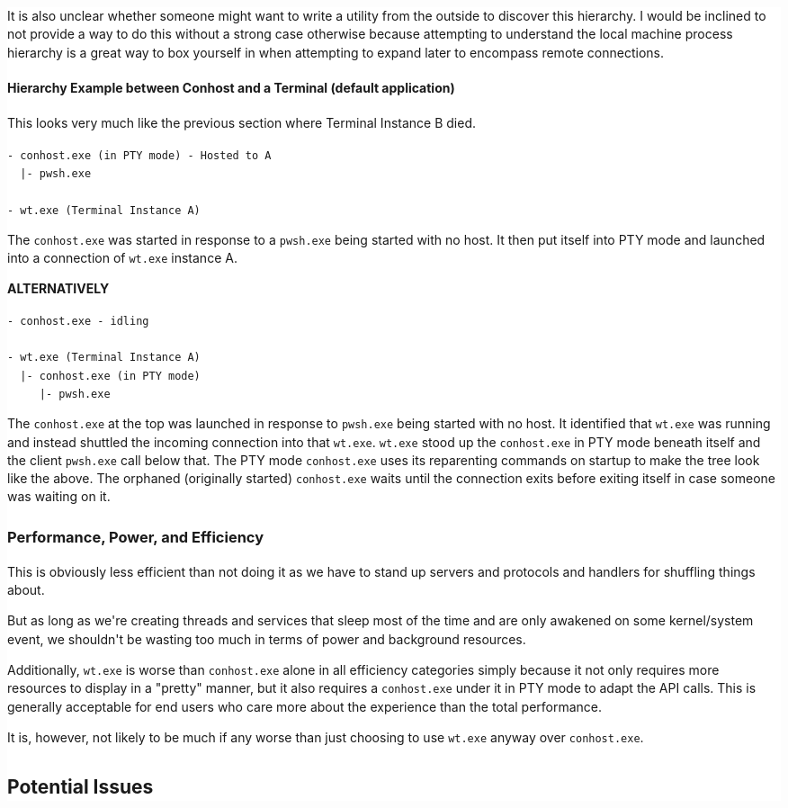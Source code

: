 It is also unclear whether someone might want to write a utility from the outside to discover this hierarchy. I would be inclined to not provide a way to do this without a strong case otherwise because attempting to understand the local machine process hierarchy is a great way to box yourself in when attempting to expand later to encompass remote connections.

#### Hierarchy Example between Conhost and a Terminal (default application)

This looks very much like the previous section where Terminal Instance B died.

```
- conhost.exe (in PTY mode) - Hosted to A
  |- pwsh.exe

- wt.exe (Terminal Instance A)
```

The `conhost.exe` was started in response to a `pwsh.exe` being started with no host. It then put itself into PTY mode and launched into a connection of `wt.exe` instance A.

**ALTERNATIVELY**

```
- conhost.exe - idling
  
- wt.exe (Terminal Instance A)
  |- conhost.exe (in PTY mode)
     |- pwsh.exe
```

The `conhost.exe` at the top was launched in response to `pwsh.exe` being started with no host. It identified that `wt.exe` was running and instead shuttled the incoming connection into that `wt.exe`. `wt.exe` stood up the `conhost.exe` in PTY mode beneath itself and the client `pwsh.exe` call below that. The PTY mode `conhost.exe` uses its reparenting commands on startup to make the tree look like the above. The orphaned (originally started) `conhost.exe` waits until the connection exits before exiting itself in case someone was waiting on it.

### Performance, Power, and Efficiency

This is obviously less efficient than not doing it as we have to stand up servers and protocols and handlers for shuffling things about.

But as long as we're creating threads and services that sleep most of the time and are only awakened on some kernel/system event, we shouldn't be wasting too much in terms of power and background resources.

Additionally, `wt.exe` is worse than `conhost.exe` alone in all efficiency categories simply because it not only requires more resources to display in a "pretty" manner, but it also requires a `conhost.exe` under it in PTY mode to adapt the API calls. This is generally acceptable for end users who care more about the experience than the total performance. 

It is, however, not likely to be much if any worse than just choosing to use `wt.exe` anyway over `conhost.exe`.

## Potential Issues
